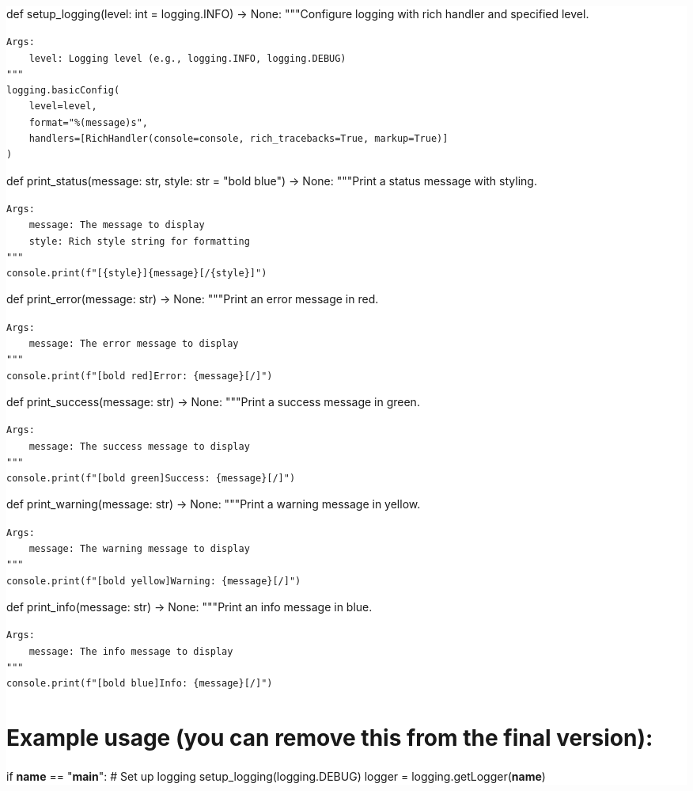def setup_logging(level: int = logging.INFO) -> None:
    """Configure logging with rich handler and specified level.

    Args:
        level: Logging level (e.g., logging.INFO, logging.DEBUG)
    """
    logging.basicConfig(
        level=level,
        format="%(message)s",
        handlers=[RichHandler(console=console, rich_tracebacks=True, markup=True)]
    )

def print_status(message: str, style: str = "bold blue") -> None:
    """Print a status message with styling.

    Args:
        message: The message to display
        style: Rich style string for formatting
    """
    console.print(f"[{style}]{message}[/{style}]")

def print_error(message: str) -> None:
    """Print an error message in red.

    Args:
        message: The error message to display
    """
    console.print(f"[bold red]Error: {message}[/]")

def print_success(message: str) -> None:
    """Print a success message in green.

    Args:
        message: The success message to display
    """
    console.print(f"[bold green]Success: {message}[/]")

def print_warning(message: str) -> None:
    """Print a warning message in yellow.

    Args:
        message: The warning message to display
    """
    console.print(f"[bold yellow]Warning: {message}[/]")

def print_info(message: str) -> None:
    """Print an info message in blue.

    Args:
        message: The info message to display
    """
    console.print(f"[bold blue]Info: {message}[/]")

# Example usage (you can remove this from the final version):
if __name__ == "__main__":
    # Set up logging
    setup_logging(logging.DEBUG)
    logger = logging.getLogger(__name__)
